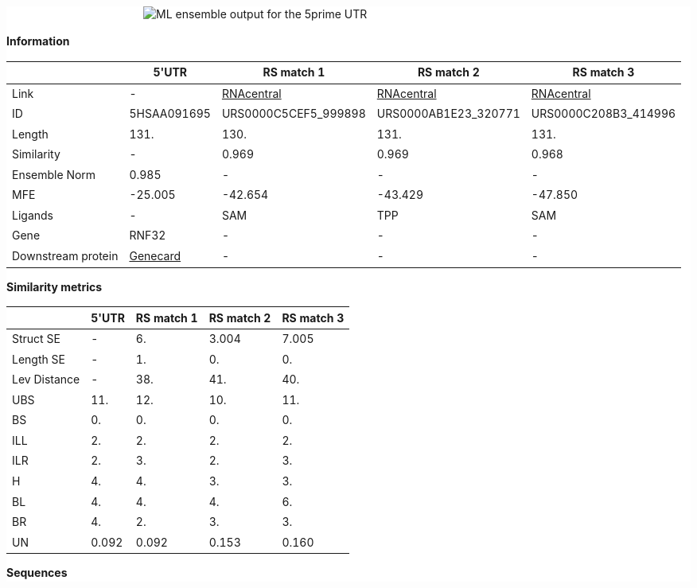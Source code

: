
<div class="row">
    <div class="column_center">
        <img src="../../alns/ens/ens_1068.png" alt="ML ensemble output for the 5prime UTR" style="width:60%; display:block; margin-left:auto; margin-right:auto;">
    </div>
</div>


**Information**

| | 5'UTR       | RS match 1   | RS match 2  | RS match 3 |
| ---- | ----------- | ----------- | ----------- | ----------- |
| <span title="Link to the sequence source">Link</span> | -  | <a href="https://rnacentral.org/rna/URS0000C5CEF5/999898" target="_blank" rel="noopener noreferrer">RNAcentral</a>     |<a href="https://rnacentral.org/rna/URS0000AB1E23/320771" target="_blank" rel="noopener noreferrer">RNAcentral</a>  | <a href="https://rnacentral.org/rna/URS0000C208B3/414996" target="_blank" rel="noopener noreferrer">RNAcentral</a>   |
| <span title="ID within respective databases">ID</span>  | 5HSAA091695     | URS0000C5CEF5_999898     | URS0000AB1E23_320771     | URS0000C208B3_414996     |
| <span title="Length of the sequence in question">Length</span>  | 131.     |  130.    | 131.   |  131.    |
| <span title="Similarity score calculated from all similarity metrics">Similarity</span>  | - | 0.969 | 0.969 | 0.968 |
| <span title="Ensemble classification via all 19 ML classifiers">Ensemble Norm</span>  | 0.985 | - | - | - |
| <span title="Nupack Mean Free Energy of the secondary structure">MFE</span>  | -25.005 | -42.654 | -43.429 | -47.850 |
| <span title="Reported Ligand match on RNAcentral or via RFAM">Ligands</span>  | - | SAM | TPP | SAM |
| <span title="Homo Sapiens gene abbreviation">Gene</span>  | RNF32 | - | - | - |
| <span title="Link to the sequence source">Downstream protein</span>  | <a href="https://www.genecards.org/cgi-bin/carddisp.pl?gene=RNF32" target="_blank" rel="noopener noreferrer"> Genecard </a>   |    -    | -  | - |


**Similarity metrics**

| | 5'UTR       | RS match 1   | RS match 2  | RS match 3 |
| ---- | ----------- | ----------- | ----------- | ----------- |
| <span title="Structural feature squared error">Struct SE</span> | - | 6. | 3.004 | 7.005 |
| <span title="Length difference squared error">Length SE</span> | - | 1. | 0. | 0. |
| <span title="Edit distance of both dot structures">Lev Distance</span> | - | 38. | 41. | 40. |
| <span title="Unbranched stack count">UBS</span>| 11. | 12. | 10. | 11. |
| <span title="Branched stack counts">BS</span> | 0. | 0. | 0. | 0. |
| <span title="Inner loop left count">ILL</span> | 2. | 2. | 2. | 2. |
| <span title="Inner loop right count">ILR</span> | 2. | 3. | 2. | 3. |
| <span title="Hairpin counts">H</span> | 4. | 4. | 3. | 3. |
| <span title="Bulges left count">BL</span> | 4. | 4. | 4. | 6. |
| <span title="Bulges right count">BR</span> | 4. | 2. | 3. | 3. |
| <span title="Unpaired nucleotide %">UN</span> | 0.092 | 0.092 | 0.153 | 0.160 |

**Sequences**
